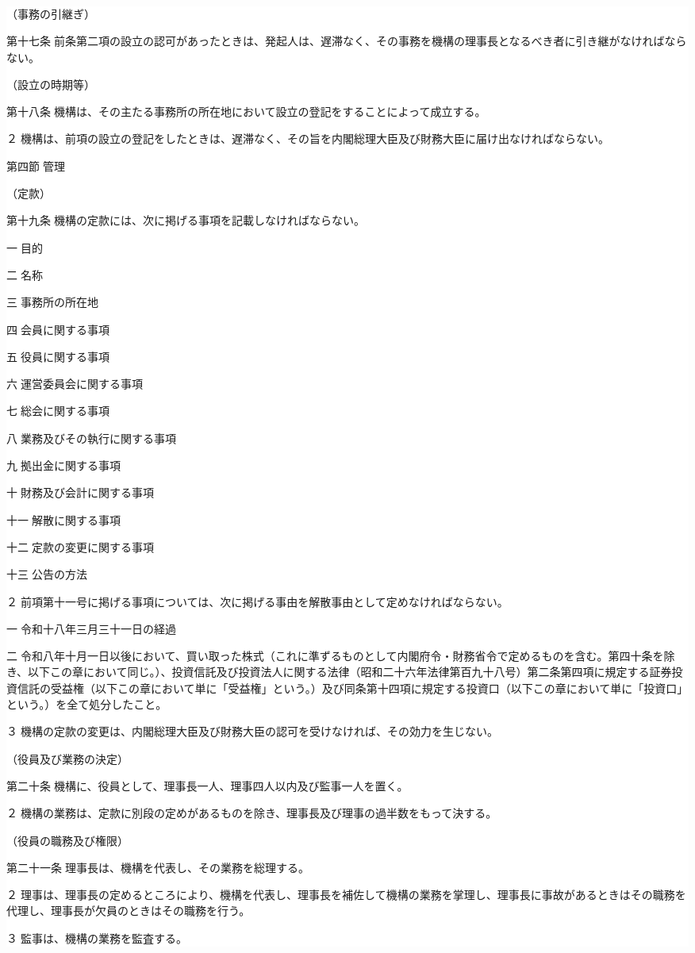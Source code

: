 （事務の引継ぎ）

第十七条 前条第二項の設立の認可があったときは、発起人は、遅滞なく、その事務を機構の理事長となるべき者に引き継がなければならない。

（設立の時期等）

第十八条 機構は、その主たる事務所の所在地において設立の登記をすることによって成立する。

２ 機構は、前項の設立の登記をしたときは、遅滞なく、その旨を内閣総理大臣及び財務大臣に届け出なければならない。

第四節 管理

（定款）

第十九条 機構の定款には、次に掲げる事項を記載しなければならない。

一 目的

二 名称

三 事務所の所在地

四 会員に関する事項

五 役員に関する事項

六 運営委員会に関する事項

七 総会に関する事項

八 業務及びその執行に関する事項

九 拠出金に関する事項

十 財務及び会計に関する事項

十一 解散に関する事項

十二 定款の変更に関する事項

十三 公告の方法

２ 前項第十一号に掲げる事項については、次に掲げる事由を解散事由として定めなければならない。

一 令和十八年三月三十一日の経過

二 令和八年十月一日以後において、買い取った株式（これに準ずるものとして内閣府令・財務省令で定めるものを含む。第四十条を除き、以下この章において同じ。）、投資信託及び投資法人に関する法律（昭和二十六年法律第百九十八号）第二条第四項に規定する証券投資信託の受益権（以下この章において単に「受益権」という。）及び同条第十四項に規定する投資口（以下この章において単に「投資口」という。）を全て処分したこと。

３ 機構の定款の変更は、内閣総理大臣及び財務大臣の認可を受けなければ、その効力を生じない。

（役員及び業務の決定）

第二十条 機構に、役員として、理事長一人、理事四人以内及び監事一人を置く。

２ 機構の業務は、定款に別段の定めがあるものを除き、理事長及び理事の過半数をもって決する。

（役員の職務及び権限）

第二十一条 理事長は、機構を代表し、その業務を総理する。

２ 理事は、理事長の定めるところにより、機構を代表し、理事長を補佐して機構の業務を掌理し、理事長に事故があるときはその職務を代理し、理事長が欠員のときはその職務を行う。

３ 監事は、機構の業務を監査する。
